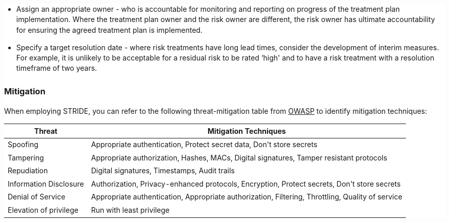 - Assign an appropriate owner - who is accountable for monitoring and reporting on progress of the treatment plan implementation. Where the treatment plan owner and the risk owner are different, the risk owner has ultimate accountability for ensuring the agreed treatment plan is implemented.

- Specify a target resolution date - where risk treatments have long lead times, consider the development of interim measures. For example, it is unlikely to be acceptable for a residual risk to be rated ‘high' and to have a risk treatment with a resolution timeframe of two years.

### Mitigation

When employing STRIDE, you can refer to the following threat-mitigation table from [OWASP](https://owasp.org/www-community/Threat_Modeling_Process#determine-countermeasures-and-mitigation) to identify mitigation techniques:

| Threat                 | Mitigation Techniques                                                                            |
| ---------------------- | ------------------------------------------------------------------------------------------------ |
| Spoofing               | Appropriate authentication, Protect secret data, Don't store secrets                             |
| Tampering              | Appropriate authorization, Hashes, MACs, Digital signatures, Tamper resistant protocols          |
| Repudiation            | Digital signatures, Timestamps, Audit trails                                                     |
| Information Disclosure | Authorization, Privacy-enhanced protocols, Encryption, Protect secrets, Don't store secrets      |
| Denial of Service      | Appropriate authentication, Appropriate authorization, Filtering, Throttling, Quality of service |
| Elevation of privilege | Run with least privilege                                                                         |
